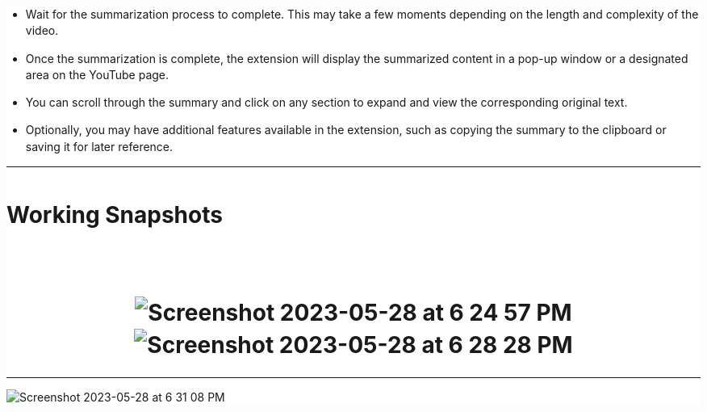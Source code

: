 - Wait for the summarization process to complete. This may take a few moments depending on the length and complexity of the video.

- Once the summarization is complete, the extension will display the summarized content in a pop-up window or a designated area on the YouTube page.

- You can scroll through the summary and click on any section to expand and view the corresponding original text.

- Optionally, you may have additional features available in the extension, such as copying the summary to the clipboard or saving it for later reference.


----------------------------------------------------------------------------

# Working Snapshots 

<h1 align="center">
  <br>
<img width="400" alt="Screenshot 2023-05-28 at 6 24 57 PM" src="https://github.com/Lovecase/YouTube-Video-Summariser/assets/76085767/2e64b3a0-8163-4263-9a48-80a36ad3f064">

<img width="400" alt="Screenshot 2023-05-28 at 6 28 28 PM" src="https://github.com/Lovecase/YouTube-Video-Summariser/assets/76085767/0667293e-409c-4876-903b-4a734d2a23ea">


  <br>
</h1>


----------------------------------------------


<img width="1440" alt="Screenshot 2023-05-28 at 6 31 08 PM" src="https://github.com/Lovecase/YouTube-Video-Summariser/assets/76085767/cf8f70bd-92ad-4837-826c-8fe508099b73">


 
